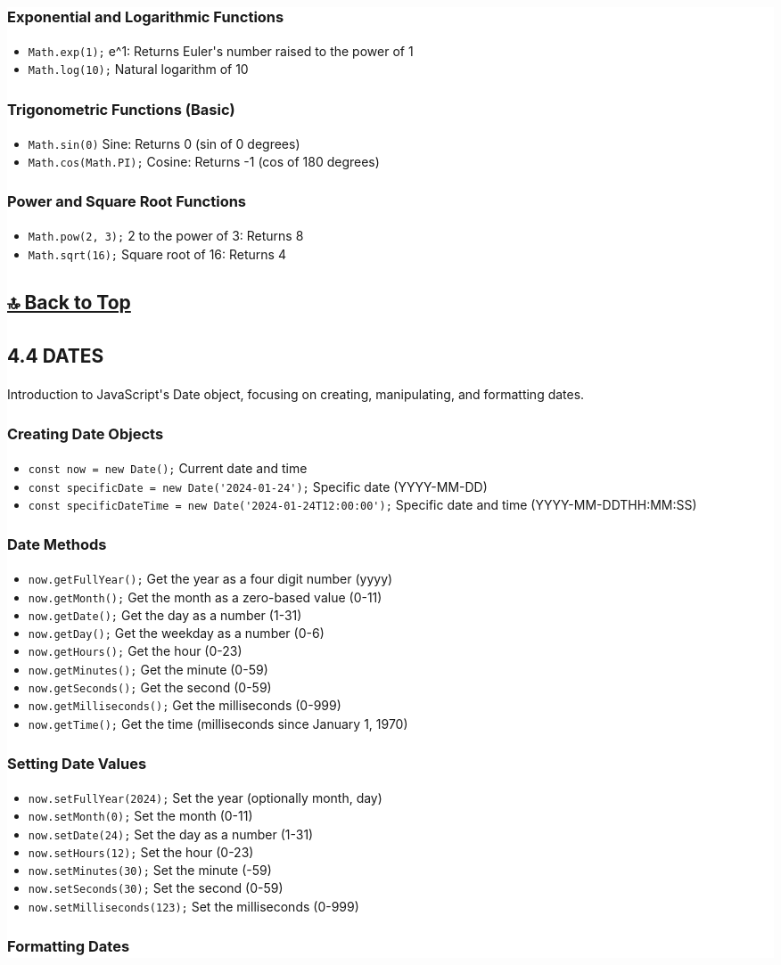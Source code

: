 ### Exponential and Logarithmic Functions

- `Math.exp(1);` e^1: Returns Euler's number raised to the power of 1
- `Math.log(10);` Natural logarithm of 10

### Trigonometric Functions (Basic)

- `Math.sin(0)` Sine: Returns 0 (sin of 0 degrees)
- `Math.cos(Math.PI);` Cosine: Returns -1 (cos of 180 degrees)

### Power and Square Root Functions

- `Math.pow(2, 3);` 2 to the power of 3: Returns 8
- `Math.sqrt(16);` Square root of 16: Returns 4

## [🔝 Back to Top](#top)

## 4.4 DATES

Introduction to JavaScript's Date object, focusing on creating, manipulating, and formatting dates.

### Creating Date Objects

- `const now = new Date();` Current date and time
- `const specificDate = new Date('2024-01-24');` Specific date (YYYY-MM-DD)
- `const specificDateTime = new Date('2024-01-24T12:00:00');` Specific date and time (YYYY-MM-DDTHH:MM:SS)

### Date Methods

- `now.getFullYear();` Get the year as a four digit number (yyyy)
- `now.getMonth();` Get the month as a zero-based value (0-11)
- `now.getDate();` Get the day as a number (1-31)
- `now.getDay();` Get the weekday as a number (0-6)
- `now.getHours();` Get the hour (0-23)
- `now.getMinutes();` Get the minute (0-59)
- `now.getSeconds();` Get the second (0-59)
- `now.getMilliseconds();` Get the milliseconds (0-999)
- `now.getTime();` Get the time (milliseconds since January 1, 1970)

### Setting Date Values

- `now.setFullYear(2024);` Set the year (optionally month, day)
- `now.setMonth(0);` Set the month (0-11)
- `now.setDate(24);` Set the day as a number (1-31)
- `now.setHours(12);` Set the hour (0-23)
- `now.setMinutes(30);` Set the minute (-59)
- `now.setSeconds(30);` Set the second (0-59)
- `now.setMilliseconds(123);` Set the milliseconds (0-999)

### Formatting Dates
